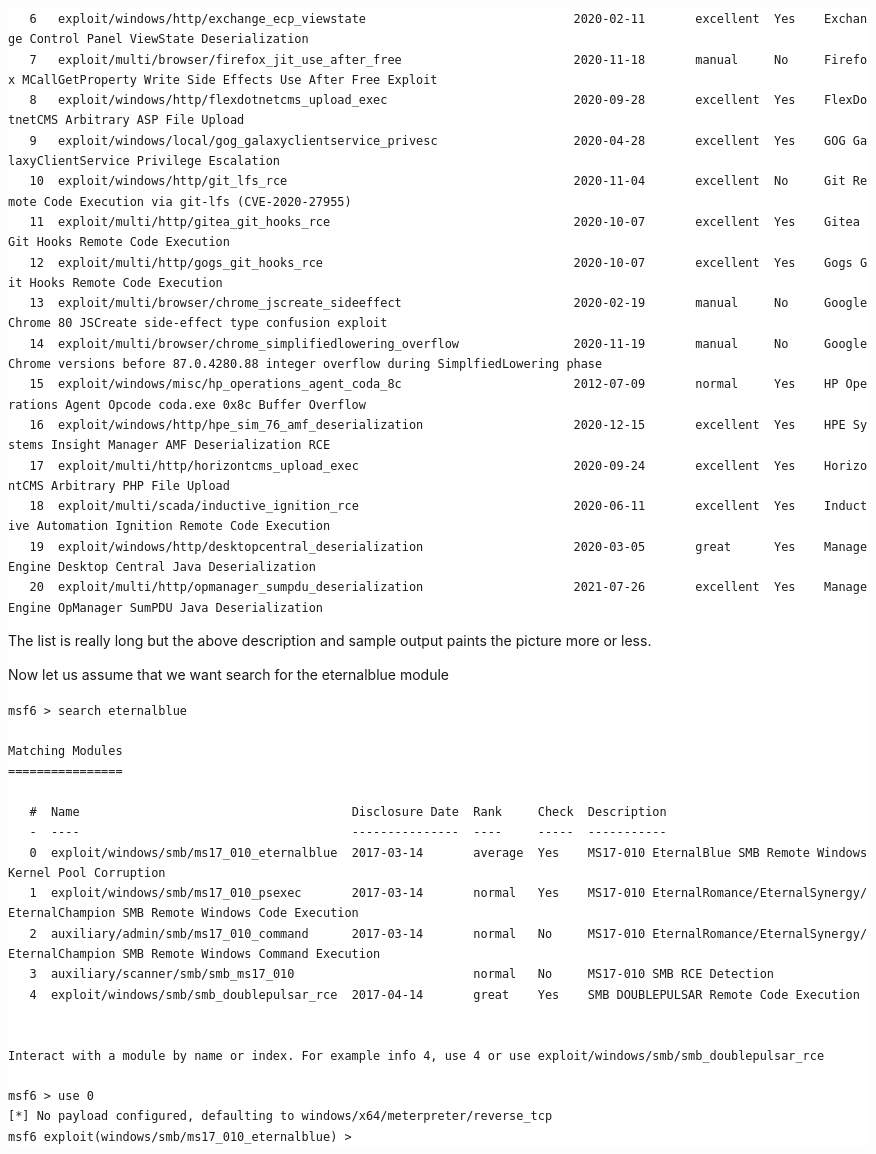 ```
   6   exploit/windows/http/exchange_ecp_viewstate                             2020-02-11       excellent  Yes    Exchange Control Panel ViewState Deserialization
   7   exploit/multi/browser/firefox_jit_use_after_free                        2020-11-18       manual     No     Firefox MCallGetProperty Write Side Effects Use After Free Exploit
   8   exploit/windows/http/flexdotnetcms_upload_exec                          2020-09-28       excellent  Yes    FlexDotnetCMS Arbitrary ASP File Upload
   9   exploit/windows/local/gog_galaxyclientservice_privesc                   2020-04-28       excellent  Yes    GOG GalaxyClientService Privilege Escalation
   10  exploit/windows/http/git_lfs_rce                                        2020-11-04       excellent  No     Git Remote Code Execution via git-lfs (CVE-2020-27955)
   11  exploit/multi/http/gitea_git_hooks_rce                                  2020-10-07       excellent  Yes    Gitea Git Hooks Remote Code Execution
   12  exploit/multi/http/gogs_git_hooks_rce                                   2020-10-07       excellent  Yes    Gogs Git Hooks Remote Code Execution
   13  exploit/multi/browser/chrome_jscreate_sideeffect                        2020-02-19       manual     No     Google Chrome 80 JSCreate side-effect type confusion exploit
   14  exploit/multi/browser/chrome_simplifiedlowering_overflow                2020-11-19       manual     No     Google Chrome versions before 87.0.4280.88 integer overflow during SimplfiedLowering phase
   15  exploit/windows/misc/hp_operations_agent_coda_8c                        2012-07-09       normal     Yes    HP Operations Agent Opcode coda.exe 0x8c Buffer Overflow
   16  exploit/windows/http/hpe_sim_76_amf_deserialization                     2020-12-15       excellent  Yes    HPE Systems Insight Manager AMF Deserialization RCE
   17  exploit/multi/http/horizontcms_upload_exec                              2020-09-24       excellent  Yes    HorizontCMS Arbitrary PHP File Upload
   18  exploit/multi/scada/inductive_ignition_rce                              2020-06-11       excellent  Yes    Inductive Automation Ignition Remote Code Execution
   19  exploit/windows/http/desktopcentral_deserialization                     2020-03-05       great      Yes    ManageEngine Desktop Central Java Deserialization
   20  exploit/multi/http/opmanager_sumpdu_deserialization                     2021-07-26       excellent  Yes    ManageEngine OpManager SumPDU Java Deserialization
```

The list is really long but the above description and sample output paints the picture more or less.

Now let us assume that we want search for the eternalblue module

```
msf6 > search eternalblue

Matching Modules
================

   #  Name                                      Disclosure Date  Rank     Check  Description
   -  ----                                      ---------------  ----     -----  -----------
   0  exploit/windows/smb/ms17_010_eternalblue  2017-03-14       average  Yes    MS17-010 EternalBlue SMB Remote Windows Kernel Pool Corruption
   1  exploit/windows/smb/ms17_010_psexec       2017-03-14       normal   Yes    MS17-010 EternalRomance/EternalSynergy/EternalChampion SMB Remote Windows Code Execution
   2  auxiliary/admin/smb/ms17_010_command      2017-03-14       normal   No     MS17-010 EternalRomance/EternalSynergy/EternalChampion SMB Remote Windows Command Execution
   3  auxiliary/scanner/smb/smb_ms17_010                         normal   No     MS17-010 SMB RCE Detection
   4  exploit/windows/smb/smb_doublepulsar_rce  2017-04-14       great    Yes    SMB DOUBLEPULSAR Remote Code Execution


Interact with a module by name or index. For example info 4, use 4 or use exploit/windows/smb/smb_doublepulsar_rce

msf6 > use 0
[*] No payload configured, defaulting to windows/x64/meterpreter/reverse_tcp
msf6 exploit(windows/smb/ms17_010_eternalblue) >
```